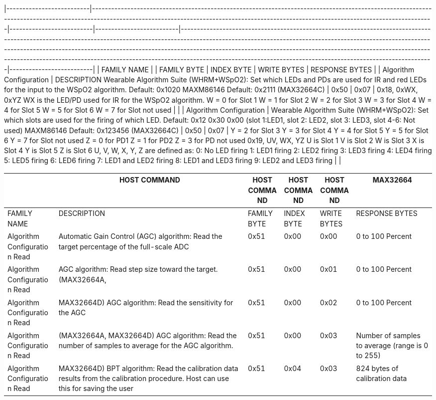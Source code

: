 |--------------------------|------------------------------------------------------------------------------------------------------------------------------------------------------------------------------------------------------------------------------------------------|--------------------------|--------------------------|----------------------------------------------------------------------------------------------------------------------------------------------------------------------------------------------------------------------------------------------------------------------------------------------------------------------------------------------------------------------------------------------------------------------------------------------------------------------------------------------|--------------------------|
| FAMILY  NAME             |                                                                                                                                                                                                                                                | FAMILY  BYTE             | INDEX  BYTE              | WRITE BYTES                                                                                                                                                                                                                                                                                                                                                                                                                                                                                  | RESPONSE BYTES           |
| Algorithm  Configuration | DESCRIPTION  Wearable Algorithm  Suite  (WHRM+WSpO2):  Set which LEDs and  PDs are used for IR   and  red  LEDs  for  the  input  to  the  WSpO2  algorithm.  Default: 0x1020  MAXM86146  Default: 0x2111  (MAX32664C)                         | 0x50                     | 0x07                     | 0x18, 0xWX, 0xYZ  WX is the LED/PD used  for  IR  for  the  WSpO2  algorithm.  W = 0 for Slot 1  W = 1 for Slot 2  W = 2 for Slot 3  W = 3 for Slot 4  W = 4 for Slot 5  W = 5 for Slot 6  W = 7 for Slot not used                                                                                                                                                                                                                                                                           |                          |
| Algorithm  Configuration | Wearable Algorithm  Suite  (WHRM+WSpO2):  Set  which  slots  are  used for the firing of  which LED.  Default:  0x12  0x30  0x00  (slot  1:LED1,  slot 2: LED2, slot 3:  LED3, slot 4-6: Not  used)  MAXM86146  Default: 0x123456  (MAX32664C) | 0x50                     | 0x07                     | Y = 2 for Slot 3  Y = 3 for Slot 4  Y = 4 for Slot 5  Y = 5 for Slot 6  Y = 7 for Slot not used  Z = 0 for PD1  Z = 1 for PD2  Z = 3 for PD not used  0x19, UV, WX, YZ  U is Slot 1  V is Slot 2  W is Slot 3  X is Slot 4  Y is Slot 5  Z is Slot 6  U,  V,  W,  X,  Y,  Z  are  defined as:  0: No LED firing  1: LED1 firing  2: LED2 firing  3: LED3 firing  4: LED4 firing  5: LED5 firing   6: LED6 firing   7: LED1 and LED2 firing  8: LED1 and LED3 firing  9: LED2 and LED3 firing |                          |

|                                | HOST COMMAND                                                                                                                              | HOST COMMAND   | HOST COMMAND   | HOST COMMAND   | MAX32664                                                                       |
|--------------------------------|-------------------------------------------------------------------------------------------------------------------------------------------|----------------|----------------|----------------|--------------------------------------------------------------------------------|
| FAMILY  NAME                   | DESCRIPTION                                                                                                                               | FAMILY  BYTE   | INDEX  BYTE    | WRITE BYTES    | RESPONSE BYTES                                                                 |
| Algorithm  Configuration  Read | Automatic  Gain  Control  (AGC)  algorithm: Read the  target percentage of  the  full-scale  ADC                                          | 0x51           | 0x00           | 0x00           | 0 to 100 Percent                                                               |
| Algorithm  Configuration  Read | AGC  algorithm:  Read  step  size  toward the target.  (MAX32664A,                                                                        | 0x51           | 0x00           | 0x01           | 0 to 100 Percent                                                               |
| Algorithm  Configuration  Read | MAX32664D)  AGC  algorithm:  Read the sensitivity  for  the  AGC                                                                          | 0x51           | 0x00           | 0x02           | 0 to 100 Percent                                                               |
| Algorithm  Configuration  Read | (MAX32664A,  MAX32664D)  AGC algorithm:  Read the number of  samples to average  for the AGC  algorithm.                                  | 0x51           | 0x00           | 0x03           | Number of samples to  average (range is 0 to 255)                              |
| Algorithm  Configuration  Read | MAX32664D)  BPT algorithm:  Read the  calibration data  results from the  calibration  procedure. Host  can use this for  saving the user | 0x51           | 0x04           | 0x03           | 824 bytes of calibration data                                                  |